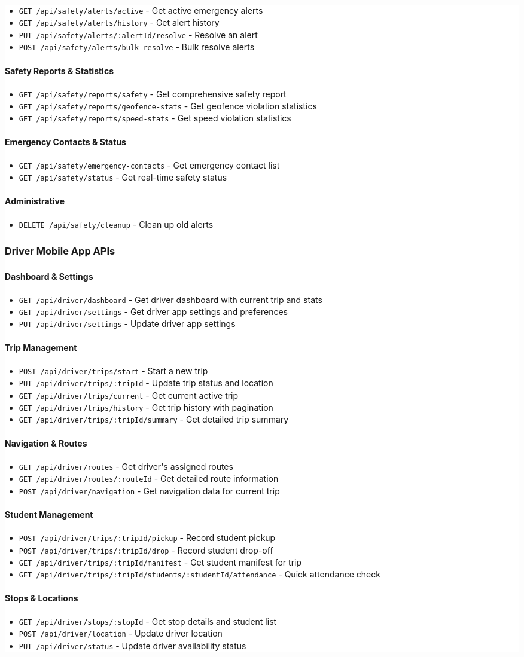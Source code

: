 - `GET /api/safety/alerts/active` - Get active emergency alerts
- `GET /api/safety/alerts/history` - Get alert history
- `PUT /api/safety/alerts/:alertId/resolve` - Resolve an alert
- `POST /api/safety/alerts/bulk-resolve` - Bulk resolve alerts

#### Safety Reports & Statistics

- `GET /api/safety/reports/safety` - Get comprehensive safety report
- `GET /api/safety/reports/geofence-stats` - Get geofence violation statistics
- `GET /api/safety/reports/speed-stats` - Get speed violation statistics

#### Emergency Contacts & Status

- `GET /api/safety/emergency-contacts` - Get emergency contact list
- `GET /api/safety/status` - Get real-time safety status

#### Administrative

- `DELETE /api/safety/cleanup` - Clean up old alerts

### Driver Mobile App APIs

#### Dashboard & Settings

- `GET /api/driver/dashboard` - Get driver dashboard with current trip and stats
- `GET /api/driver/settings` - Get driver app settings and preferences
- `PUT /api/driver/settings` - Update driver app settings

#### Trip Management

- `POST /api/driver/trips/start` - Start a new trip
- `PUT /api/driver/trips/:tripId` - Update trip status and location
- `GET /api/driver/trips/current` - Get current active trip
- `GET /api/driver/trips/history` - Get trip history with pagination
- `GET /api/driver/trips/:tripId/summary` - Get detailed trip summary

#### Navigation & Routes

- `GET /api/driver/routes` - Get driver's assigned routes
- `GET /api/driver/routes/:routeId` - Get detailed route information
- `POST /api/driver/navigation` - Get navigation data for current trip

#### Student Management

- `POST /api/driver/trips/:tripId/pickup` - Record student pickup
- `POST /api/driver/trips/:tripId/drop` - Record student drop-off
- `GET /api/driver/trips/:tripId/manifest` - Get student manifest for trip
- `GET /api/driver/trips/:tripId/students/:studentId/attendance` - Quick attendance check

#### Stops & Locations

- `GET /api/driver/stops/:stopId` - Get stop details and student list
- `POST /api/driver/location` - Update driver location
- `PUT /api/driver/status` - Update driver availability status
